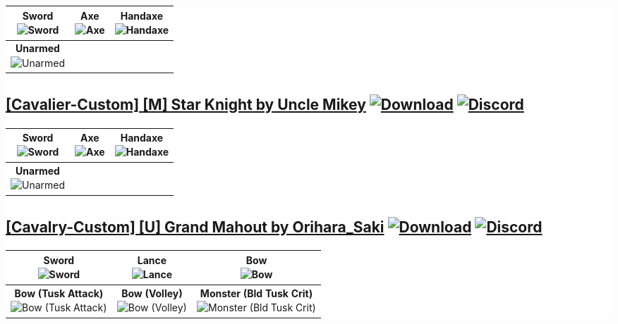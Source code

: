 | <b>Sword</b><br/><img alt="Sword" src="https://raw.githubusercontent.com/Klokinator/FE-Repo/main/Battle%20Animations/Mounted%20-%20Dismounted,%20Monsters,%20Misc/%5BCavalier-Custom%5D%20%5BM%5D%20Plumber%20Knight%20by%20Uncle%20Mikey/1.%20Sword/Sword.gif"/> | <b>Axe</b><br/><img alt="Axe" src="https://raw.githubusercontent.com/Klokinator/FE-Repo/main/Battle%20Animations/Mounted%20-%20Dismounted,%20Monsters,%20Misc/%5BCavalier-Custom%5D%20%5BM%5D%20Plumber%20Knight%20by%20Uncle%20Mikey/3.%20Axe/Axe.gif"/> | <b>Handaxe</b><br/><img alt="Handaxe" src="https://raw.githubusercontent.com/Klokinator/FE-Repo/main/Battle%20Animations/Mounted%20-%20Dismounted,%20Monsters,%20Misc/%5BCavalier-Custom%5D%20%5BM%5D%20Plumber%20Knight%20by%20Uncle%20Mikey/4.%20Handaxe/Handaxe.gif"/> |
| :---: | :---: | :---: |
| <b>Unarmed</b><br/><img alt="Unarmed" src="https://raw.githubusercontent.com/Klokinator/FE-Repo/main/Battle%20Animations/Mounted%20-%20Dismounted,%20Monsters,%20Misc/%5BCavalier-Custom%5D%20%5BM%5D%20Plumber%20Knight%20by%20Uncle%20Mikey/8.%20Unarmed/Unarmed.gif"/> |




## [\[Cavalier-Custom\] \[M\] Star Knight by Uncle Mikey](https://github.com/Klokinator/FE-Repo/tree/main/Battle%20Animations/Mounted%20-%20Dismounted,%20Monsters,%20Misc/%5BCavalier-Custom%5D%20%5BM%5D%20Star%20Knight%20by%20Uncle%20Mikey) [![Download](https://img.shields.io/badge/Download--red?style=social&logo=github)](https://minhaskamal.github.io/DownGit/#/home?url=https://github.com/Klokinator/FE-Repo/tree/main/Battle%20Animations/Mounted%20-%20Dismounted,%20Monsters,%20Misc/%5BCavalier-Custom%5D%20%5BM%5D%20Star%20Knight%20by%20Uncle%20Mikey) [![Discord](https://img.shields.io/badge/Discord--blue?style=social&logo=discord)](https://discord.gg/C7VNGnyTPA)

| <b>Sword</b><br/><img alt="Sword" src="https://raw.githubusercontent.com/Klokinator/FE-Repo/main/Battle%20Animations/Mounted%20-%20Dismounted,%20Monsters,%20Misc/%5BCavalier-Custom%5D%20%5BM%5D%20Star%20Knight%20by%20Uncle%20Mikey/1.%20Sword/Sword.gif"/> | <b>Axe</b><br/><img alt="Axe" src="https://raw.githubusercontent.com/Klokinator/FE-Repo/main/Battle%20Animations/Mounted%20-%20Dismounted,%20Monsters,%20Misc/%5BCavalier-Custom%5D%20%5BM%5D%20Star%20Knight%20by%20Uncle%20Mikey/3.%20Axe/Axe.gif"/> | <b>Handaxe</b><br/><img alt="Handaxe" src="https://raw.githubusercontent.com/Klokinator/FE-Repo/main/Battle%20Animations/Mounted%20-%20Dismounted,%20Monsters,%20Misc/%5BCavalier-Custom%5D%20%5BM%5D%20Star%20Knight%20by%20Uncle%20Mikey/4.%20Handaxe/Handaxe.gif"/> |
| :---: | :---: | :---: |
| <b>Unarmed</b><br/><img alt="Unarmed" src="https://raw.githubusercontent.com/Klokinator/FE-Repo/main/Battle%20Animations/Mounted%20-%20Dismounted,%20Monsters,%20Misc/%5BCavalier-Custom%5D%20%5BM%5D%20Star%20Knight%20by%20Uncle%20Mikey/8.%20Unarmed/Unarmed.gif"/> |




## [\[Cavalry-Custom\] \[U\] Grand Mahout by Orihara_Saki](https://github.com/Klokinator/FE-Repo/tree/main/Battle%20Animations/Mounted%20-%20Dismounted,%20Monsters,%20Misc/%5BCavalry-Custom%5D%20%5BU%5D%20Grand%20Mahout%20by%20Orihara_Saki) [![Download](https://img.shields.io/badge/Download--red?style=social&logo=github)](https://minhaskamal.github.io/DownGit/#/home?url=https://github.com/Klokinator/FE-Repo/tree/main/Battle%20Animations/Mounted%20-%20Dismounted,%20Monsters,%20Misc/%5BCavalry-Custom%5D%20%5BU%5D%20Grand%20Mahout%20by%20Orihara_Saki) [![Discord](https://img.shields.io/badge/Discord--blue?style=social&logo=discord)](https://discord.gg/C7VNGnyTPA)

| <b>Sword</b><br/><img alt="Sword" src="https://raw.githubusercontent.com/Klokinator/FE-Repo/main/Battle%20Animations/Mounted%20-%20Dismounted,%20Monsters,%20Misc/%5BCavalry-Custom%5D%20%5BU%5D%20Grand%20Mahout%20by%20Orihara_Saki/1.%20Sword/Sword.gif"/> | <b>Lance</b><br/><img alt="Lance" src="https://raw.githubusercontent.com/Klokinator/FE-Repo/main/Battle%20Animations/Mounted%20-%20Dismounted,%20Monsters,%20Misc/%5BCavalry-Custom%5D%20%5BU%5D%20Grand%20Mahout%20by%20Orihara_Saki/2.%20Lance/Lance.gif"/> | <b>Bow</b><br/><img alt="Bow" src="https://raw.githubusercontent.com/Klokinator/FE-Repo/main/Battle%20Animations/Mounted%20-%20Dismounted,%20Monsters,%20Misc/%5BCavalry-Custom%5D%20%5BU%5D%20Grand%20Mahout%20by%20Orihara_Saki/5.%20Bow/Bow.gif"/> |
| :---: | :---: | :---: |
| <b>Bow (Tusk Attack)</b><br/><img alt="Bow (Tusk Attack)" src="https://raw.githubusercontent.com/Klokinator/FE-Repo/main/Battle%20Animations/Mounted%20-%20Dismounted,%20Monsters,%20Misc/%5BCavalry-Custom%5D%20%5BU%5D%20Grand%20Mahout%20by%20Orihara_Saki/5.%20Bow%20(Tusk%20Attack)/Bow.gif"/> | <b>Bow (Volley)</b><br/><img alt="Bow (Volley)" src="https://raw.githubusercontent.com/Klokinator/FE-Repo/main/Battle%20Animations/Mounted%20-%20Dismounted,%20Monsters,%20Misc/%5BCavalry-Custom%5D%20%5BU%5D%20Grand%20Mahout%20by%20Orihara_Saki/5.%20Bow%20(Volley)/Bow.gif"/> | <b>Monster (Bld Tusk Crit)</b><br/><img alt="Monster (Bld Tusk Crit)" src="https://raw.githubusercontent.com/Klokinator/FE-Repo/main/Battle%20Animations/Mounted%20-%20Dismounted,%20Monsters,%20Misc/%5BCavalry-Custom%5D%20%5BU%5D%20Grand%20Mahout%20by%20Orihara_Saki/8.%20Monster%20(Bld%20Tusk%20Crit)/Monster.gif"/> |